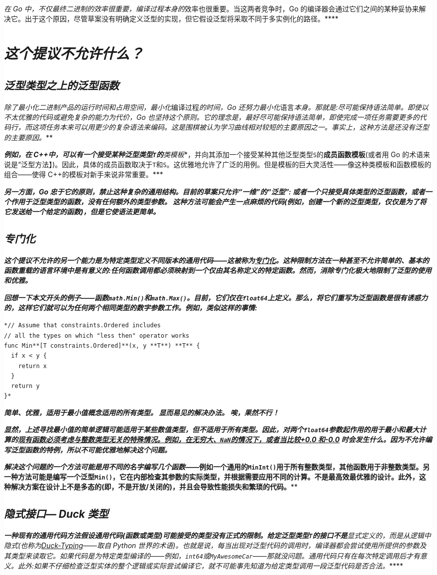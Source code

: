 ***在 Go 中，不仅最终二进制的*效率很重要，编译过程*本身的*效率也很重要。当这两者竞争时，Go 的编译器会通过它们之间的某种妥协来解决它。出于这个原因，尽管草案没有明确定义泛型的实现，但它假设泛型将采取不同于多实例化的路径。****

# ***这个提议不允许什么？***

## ***泛型类型之上的泛型函数***

***除了最小化*二进制产品*的运行时间和占用空间，最小化*编译过程*的时间，Go 还努力最小化*语言*本身。那就是:尽可能保持语法简单。即使以不太优雅的代码或避免复杂的能力为代价，Go 也坚持这个原则。它的理念是，最好尽可能保持语法简单，即使完成一项任务需要更多的代码行，而这项任务本来可以用更少的复杂语法来编码。这是围棋被认为学习曲线相对较短的主要原因之一。事实上，这种方法是还没有泛型的主要原因。***

***例如，在 C++中，可以有一个接受某种泛型类型`T`的**类模板**，并向其添加一个接受某种其他泛型类型`S`的**成员函数模板**(或者用 Go 的术语来说是“泛型方法】)。因此，具体的成员函数取决于`T`和`S`。这优雅地允许了广泛的用例。但是模板的巨大灵活性——像这种类模板和函数模板的组合——使得 C++的模板对新手来说非常重要。***

***另一方面，Go 忠于它的原则，禁止这种复杂的通用结构。目前的草案只允许“一维”的“泛型”:
*或者*一个只接受具体类型的泛型函数，*或者*一个作用于泛型类型的函数，没有任何额外的类型参数。
这种方法可能会产生一点麻烦的代码(例如，创建一个新的泛型类型，仅仅是为了将它发送给一个给定的函数)，但是它使语法更简单。***

## ***专门化***

***这个提议不允许的另一个能力是为特定类型定义不同版本的通用代码——这被称为[专门化](https://en.wikipedia.org/wiki/Generic_programming#Template_specialization)。这种限制方法在一种甚至不允许简单的、基本的函数重载的语言环境中是有意义的:任何函数调用都必须映射到一个仅由其名称定义的特定函数。然而，消除专门化极大地限制了泛型的使用和优雅。***

***回想一下本文开头的例子——函数`math.Min()`和`math.Max()`。目前，它们仅在`float64`上定义。那么，将它们重写为泛型函数是很有诱惑力的，这样它们就可以为任何两个相同类型的数字参数工作。例如，类似这样的事情:***

```
*// Assume that constraints.Ordered includes 
// all the types on which "less then" operator works 
func Min**[T constraints.Ordered]**(x, y **T**) **T** { 
  if x < y { 
    return x 
  }
  return y 
}*
```

***简单、优雅，适用于最小值概念适用的所有类型。
显而易见的解决办法。
***唉，果然不行！******

***显然，上述寻找最小值的简单逻辑可能适用于某些数值类型，但不适用于所有类型。因此，对两个`float64`参数起作用的用于最小和最大计算的[现有函数必须考虑与整数类型无关的*特殊情况*。例如，在无穷大、`NaN`的情况下，或者当](https://github.com/golang/go/blob/682a1d2176b02337460aeede0ff9e49429525195/src/math/dim.go#L62)[比较+0.0 和-0.0](https://en.wikipedia.org/wiki/Signed_zero) 时会发生什么。因为不允许编写泛型函数的特例，所以不可能优雅地解决这个问题。***

***解决这个问题的一个方法可能是用不同的名字编写几个函数*——例如一个通用的`MinInt()`用于所有整数类型，其他函数用于非整数类型。另一种方法可能是编写一个泛型`Min()`，它在内部检查其参数的实际类型，并根据需要应用不同的计算。不是最高效最优雅的设计。此外，这种解决方案在设计上不是多态的(即，不是开放/关闭的)，并且会导致性能损失和繁琐的代码。****

## ***隐式接口— Duck 类型***

***一种现有的通用代码方法假设通用代码(函数或类型)可能接受的类型没有正式的限制。给定泛型类型`T`的接口不是**显式**定义的，而是从逻辑中隐式[](https://blog.ycshao.com/2017/12/16/effective-c-item-41-understand-implicit-interfaces-and-compile-time-polymorphism/)**(也称为[Duck-Typing](https://en.wikipedia.org/wiki/Duck_typing)——取自 Python 世界的术语)。也就是说，每当出现对泛型代码的调用时，编译器都会尝试使用所提供的参数及其类型来读取它。如果代码是为特定类型编译的——例如，`int64`或`MyAwesomeCar`——那就没问题。通用代码只有在每次特定调用后才有意义。此外:*如果不仔细检查泛型实体的整个逻辑或实际尝试编译它，就不可能事先知道为给定类型调用一段泛型代码是否合法。******
